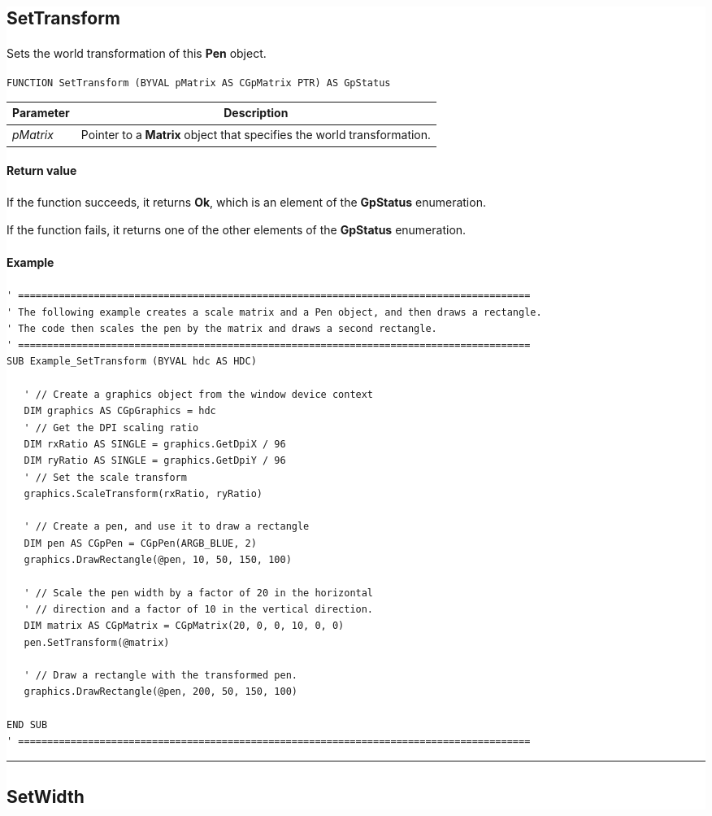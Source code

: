 ## SetTransform

Sets the world transformation of this **Pen** object.

```
FUNCTION SetTransform (BYVAL pMatrix AS CGpMatrix PTR) AS GpStatus
```

| Parameter  | Description |
| ---------- | ----------- |
| *pMatrix* | Pointer to a **Matrix** object that specifies the world transformation. |

#### Return value

If the function succeeds, it returns **Ok**, which is an element of the **GpStatus** enumeration.

If the function fails, it returns one of the other elements of the **GpStatus** enumeration.

#### Example

```
' ========================================================================================
' The following example creates a scale matrix and a Pen object, and then draws a rectangle.
' The code then scales the pen by the matrix and draws a second rectangle.
' ========================================================================================
SUB Example_SetTransform (BYVAL hdc AS HDC)

   ' // Create a graphics object from the window device context
   DIM graphics AS CGpGraphics = hdc
   ' // Get the DPI scaling ratio
   DIM rxRatio AS SINGLE = graphics.GetDpiX / 96
   DIM ryRatio AS SINGLE = graphics.GetDpiY / 96
   ' // Set the scale transform
   graphics.ScaleTransform(rxRatio, ryRatio)

   ' // Create a pen, and use it to draw a rectangle
   DIM pen AS CGpPen = CGpPen(ARGB_BLUE, 2)
   graphics.DrawRectangle(@pen, 10, 50, 150, 100)

   ' // Scale the pen width by a factor of 20 in the horizontal
   ' // direction and a factor of 10 in the vertical direction.
   DIM matrix AS CGpMatrix = CGpMatrix(20, 0, 0, 10, 0, 0)
   pen.SetTransform(@matrix)

   ' // Draw a rectangle with the transformed pen.
   graphics.DrawRectangle(@pen, 200, 50, 150, 100)

END SUB
' ========================================================================================
```
---

## SetWidth
